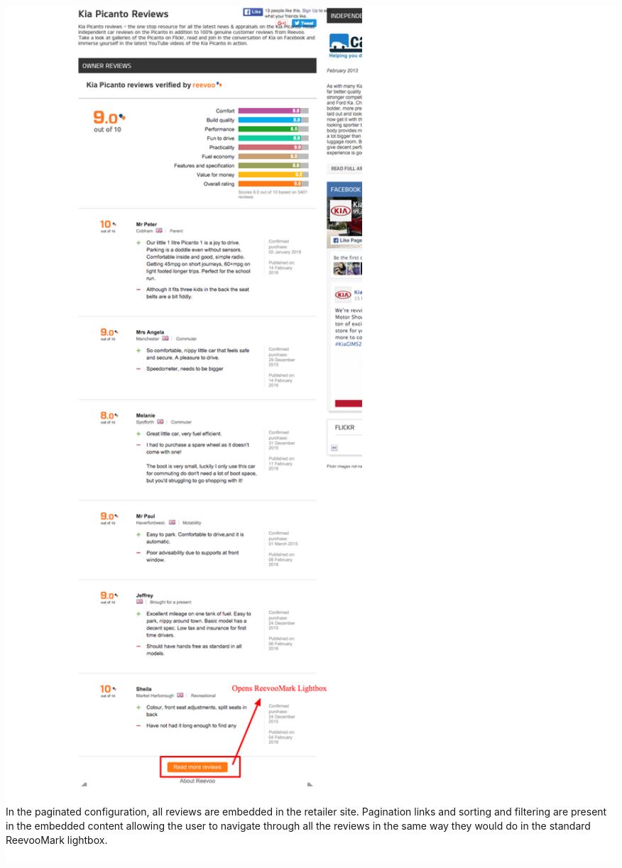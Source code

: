<img alt="embedded product reviews" src="/images/seo/seo_2.png" width="600px" />
<br/><br/>
In the paginated configuration, all reviews are embedded in the retailer site. Pagination links and sorting and filtering are present in the embedded content allowing the user to navigate through all the reviews in the same way they would do in the standard ReevooMark lightbox.
<br/><br/>